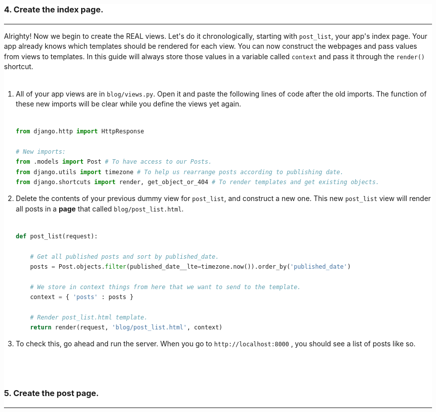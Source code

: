 ### 4. Create the index page.<a name="step4"></a>
***
Alrighty! Now we begin to create the REAL views. Let's do it chronologically, starting with `post_list`, your app's index page. Your app already knows which templates should be rendered for each view. You can now construct the webpages and pass values from views to templates. In this guide will always store those values in a variable called `context` and pass it through the `render()` shortcut. 
<br><br>

1. All of your app views are in `blog/views.py`. Open it and paste the following lines of code after the old imports. The function of these new imports will be clear while you define the views yet again.

	```python
	
	from django.http import HttpResponse
	
	# New imports:
	from .models import Post # To have access to our Posts.
	from django.utils import timezone # To help us rearrange posts according to publishing date.
	from django.shortcuts import render, get_object_or_404 # To render templates and get existing objects.

	```

2. Delete the contents of your previous dummy view for `post_list`, and construct a new one. This new `post_list` view will render all posts in a **page** that called `blog/post_list.html`. 

	```python

	def post_list(request):

		# Get all published posts and sort by published_date.
		posts = Post.objects.filter(published_date__lte=timezone.now()).order_by('published_date')

		# We store in context things from here that we want to send to the template.
		context = { 'posts' : posts }

		# Render post_list.html template.
		return render(request, 'blog/post_list.html', context)

	```

3. To check this, go ahead and run the server. When you go to `http://localhost:8000` , you should see a list of posts like so.

<br><br>

### 5. Create the post page.<a name="step5"></a>
***
